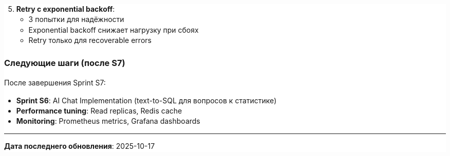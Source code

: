 5. **Retry с exponential backoff**:
   - 3 попытки для надёжности
   - Exponential backoff снижает нагрузку при сбоях
   - Retry только для recoverable errors

### Следующие шаги (после S7)

После завершения Sprint S7:
- **Sprint S6**: AI Chat Implementation (text-to-SQL для вопросов к статистике)
- **Performance tuning**: Read replicas, Redis cache
- **Monitoring**: Prometheus metrics, Grafana dashboards

---

**Дата последнего обновления**: 2025-10-17

